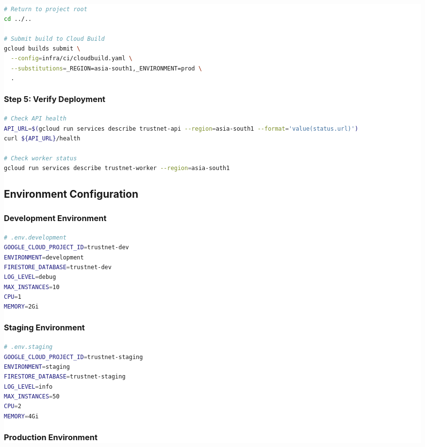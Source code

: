 ```bash
# Return to project root
cd ../..

# Submit build to Cloud Build
gcloud builds submit \
  --config=infra/ci/cloudbuild.yaml \
  --substitutions=_REGION=asia-south1,_ENVIRONMENT=prod \
  .
```

### Step 5: Verify Deployment

```bash
# Check API health
API_URL=$(gcloud run services describe trustnet-api --region=asia-south1 --format='value(status.url)')
curl ${API_URL}/health

# Check worker status
gcloud run services describe trustnet-worker --region=asia-south1
```

## Environment Configuration

### Development Environment

```bash
# .env.development
GOOGLE_CLOUD_PROJECT_ID=trustnet-dev
ENVIRONMENT=development
FIRESTORE_DATABASE=trustnet-dev
LOG_LEVEL=debug
MAX_INSTANCES=10
CPU=1
MEMORY=2Gi
```

### Staging Environment

```bash
# .env.staging
GOOGLE_CLOUD_PROJECT_ID=trustnet-staging
ENVIRONMENT=staging
FIRESTORE_DATABASE=trustnet-staging
LOG_LEVEL=info
MAX_INSTANCES=50
CPU=2
MEMORY=4Gi
```

### Production Environment
